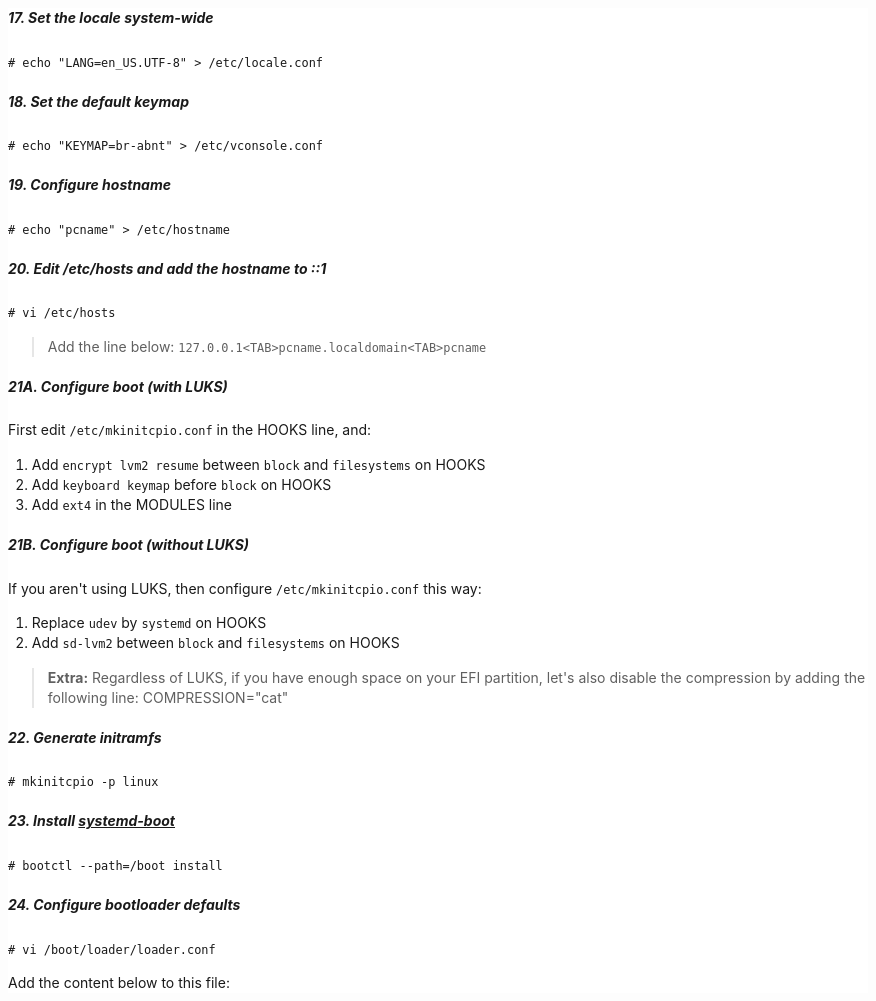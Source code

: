 ##### 17. Set the locale system-wide
    # echo "LANG=en_US.UTF-8" > /etc/locale.conf

##### 18. Set the default keymap
    # echo "KEYMAP=br-abnt" > /etc/vconsole.conf

##### 19. Configure hostname
    # echo "pcname" > /etc/hostname

##### 20. Edit /etc/hosts and add the hostname to ::1
    # vi /etc/hosts

> Add the line below:
> `127.0.0.1<TAB>pcname.localdomain<TAB>pcname`

##### 21A. Configure boot (with LUKS)

First edit `/etc/mkinitcpio.conf` in the HOOKS line, and:
1. Add `encrypt lvm2 resume` between `block` and `filesystems` on HOOKS
2. Add `keyboard keymap` before `block` on HOOKS
3. Add `ext4` in the MODULES line

##### 21B. Configure boot (without LUKS)
If you aren't using LUKS, then configure `/etc/mkinitcpio.conf` this way:
1. Replace `udev` by `systemd` on HOOKS
2. Add `sd-lvm2` between `block` and `filesystems` on HOOKS

> **Extra:** Regardless of LUKS, if you have enough space on your EFI
> partition, let's also disable the compression by adding the following line:
> COMPRESSION="cat"


##### 22. Generate initramfs
    # mkinitcpio -p linux

##### 23. Install [systemd-boot](https://wiki.archlinux.org/index.php/Systemd-boot)
    # bootctl --path=/boot install

##### 24. Configure bootloader defaults
    # vi /boot/loader/loader.conf

Add the content below to this file:
